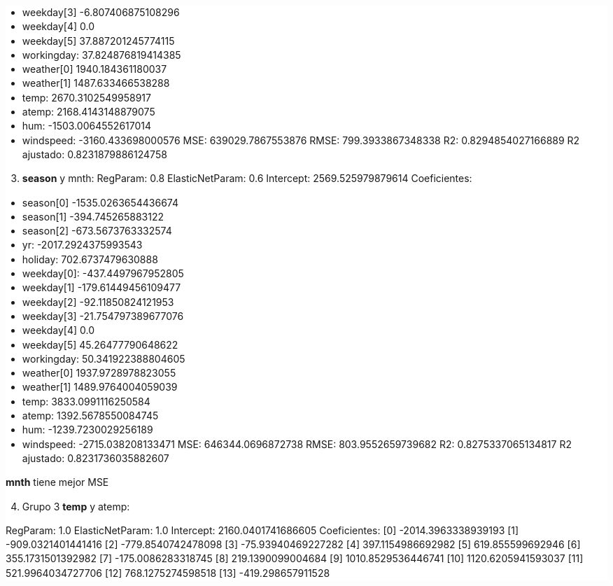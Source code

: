 - weekday[3] -6.807406875108296
- weekday[4] 0.0
- weekday[5] 37.887201245774115
- workingday: 37.824876819414385
- weather[0] 1940.184361180037
- weather[1] 1487.633466538288
- temp: 2670.3102549958917
- atemp: 2168.4143148879075
- hum: -1503.0064552617014
- windspeed: -3160.433698000576
MSE: 639029.7867553876
RMSE: 799.3933867348338
R2: 0.8294854027166889
R2 ajustado: 0.8231879886124758

3. **season** y mnth:
RegParam: 0.8
ElasticNetParam: 0.6
Intercept: 2569.525979879614
Coeficientes:
- season[0] -1535.0263654436674
- season[1] -394.745265883122
- season[2] -673.5673763332574
- yr: -2017.2924375993543
- holiday: 702.6737479630888
- weekday[0]: -437.4497967952805
- weekday[1] -179.61449456109477
- weekday[2] -92.11850824121953
- weekday[3] -21.754797389677076
- weekday[4] 0.0
- weekday[5] 45.26477790648622
- workingday: 50.341922388804605
- weather[0] 1937.9728978823055
- weather[1] 1489.9764004059039
- temp: 3833.0991116250584
- atemp: 1392.5678550084745
- hum: -1239.7230029256189
- windspeed: -2715.038208133471
MSE: 646344.0696872738
RMSE: 803.9552659739682
R2: 0.8275337065134817
R2 ajustado: 0.8231736035882607

**mnth** tiene mejor MSE

4. Grupo 3 **temp** y atemp:

RegParam: 1.0
ElasticNetParam: 1.0
Intercept: 2160.0401741686605
Coeficientes:
[0] -2014.3963338939193
[1] -909.0321401441416
[2] -779.8540742478098
[3] -75.93940469227282
[4] 397.1154986692982
[5] 619.855599692946
[6] 355.1731501392982
[7] -175.0086283318745
[8] 219.1390099004684
[9] 1010.8529536446741
[10] 1120.6205941593037
[11] 521.9964034727706
[12] 768.1275274598518
[13] -419.298657911528
